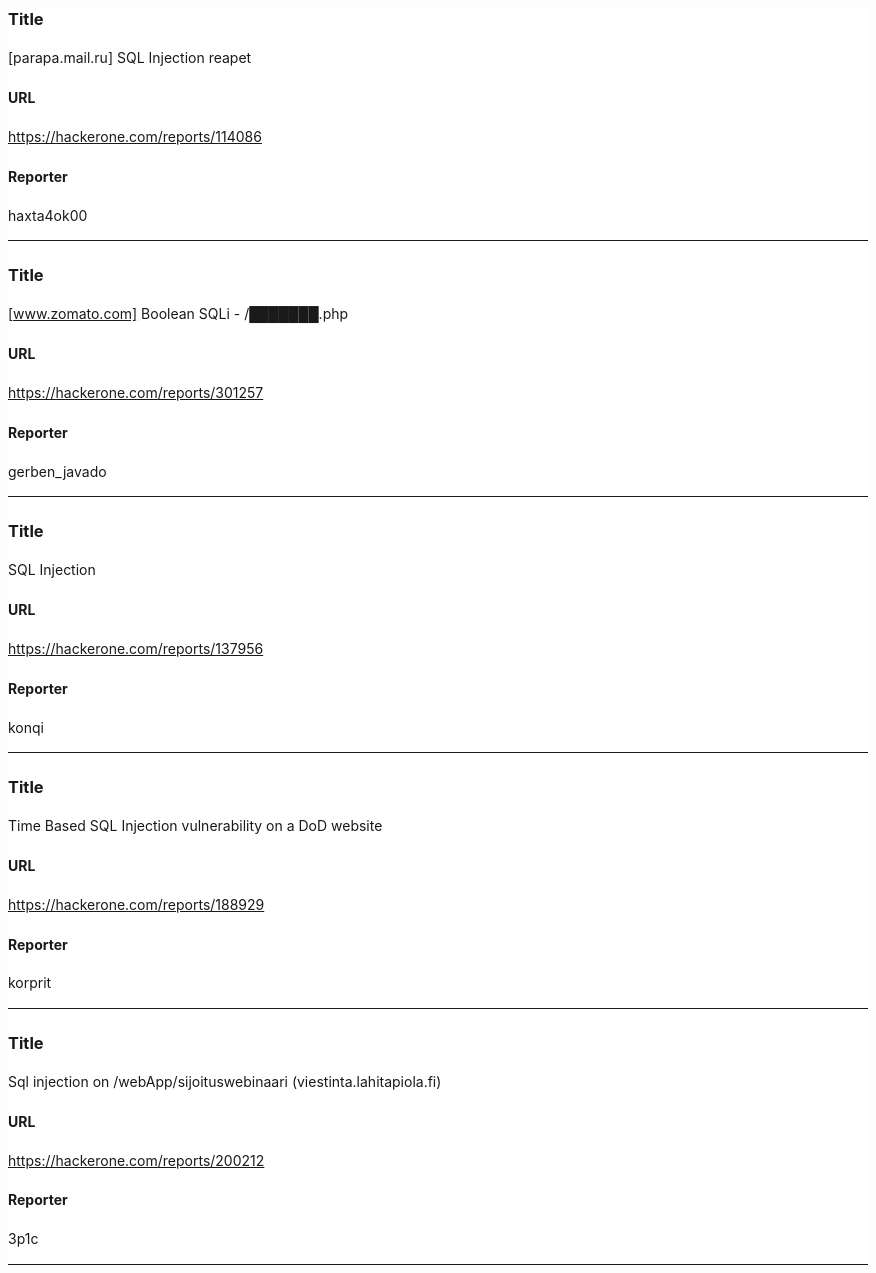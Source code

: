 
### Title
[parapa.mail.ru] SQL Injection reapet
#### URL 
https://hackerone.com/reports/114086
#### Reporter 
haxta4ok00

---


### Title
[www.zomato.com] Boolean SQLi - /███████.php
#### URL 
https://hackerone.com/reports/301257
#### Reporter 
gerben_javado

---


### Title
SQL Injection
#### URL 
https://hackerone.com/reports/137956
#### Reporter 
konqi

---


### Title
Time Based SQL Injection vulnerability on a DoD website
#### URL 
https://hackerone.com/reports/188929
#### Reporter 
korprit

---


### Title
Sql injection on /webApp/sijoituswebinaari (viestinta.lahitapiola.fi)
#### URL 
https://hackerone.com/reports/200212
#### Reporter 
3p1c

---
